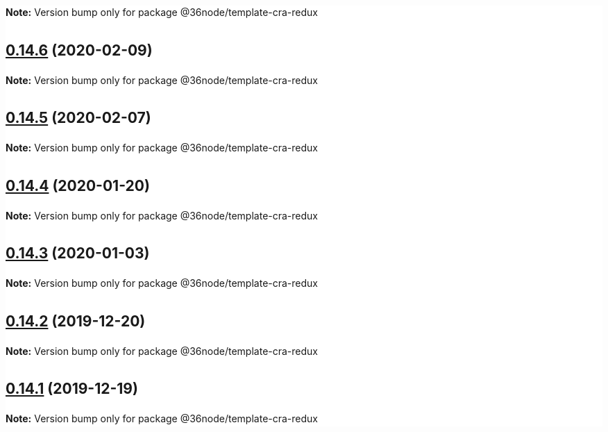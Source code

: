 **Note:** Version bump only for package @36node/template-cra-redux





## [0.14.6](https://github.com/36node/tpl-react-redux/compare/@36node/template-cra-redux@0.14.5...@36node/template-cra-redux@0.14.6) (2020-02-09)

**Note:** Version bump only for package @36node/template-cra-redux





## [0.14.5](https://github.com/36node/tpl-react-redux/compare/@36node/template-cra-redux@0.14.4...@36node/template-cra-redux@0.14.5) (2020-02-07)

**Note:** Version bump only for package @36node/template-cra-redux





## [0.14.4](https://github.com/36node/tpl-react-redux/compare/@36node/template-cra-redux@0.14.3...@36node/template-cra-redux@0.14.4) (2020-01-20)

**Note:** Version bump only for package @36node/template-cra-redux





## [0.14.3](https://github.com/36node/tpl-react-redux/compare/@36node/template-cra-redux@0.14.2...@36node/template-cra-redux@0.14.3) (2020-01-03)

**Note:** Version bump only for package @36node/template-cra-redux





## [0.14.2](https://github.com/36node/tpl-react-redux/compare/@36node/template-cra-redux@0.14.1...@36node/template-cra-redux@0.14.2) (2019-12-20)

**Note:** Version bump only for package @36node/template-cra-redux





## [0.14.1](https://github.com/36node/tpl-react-redux/compare/@36node/template-cra-redux@0.14.0...@36node/template-cra-redux@0.14.1) (2019-12-19)

**Note:** Version bump only for package @36node/template-cra-redux
